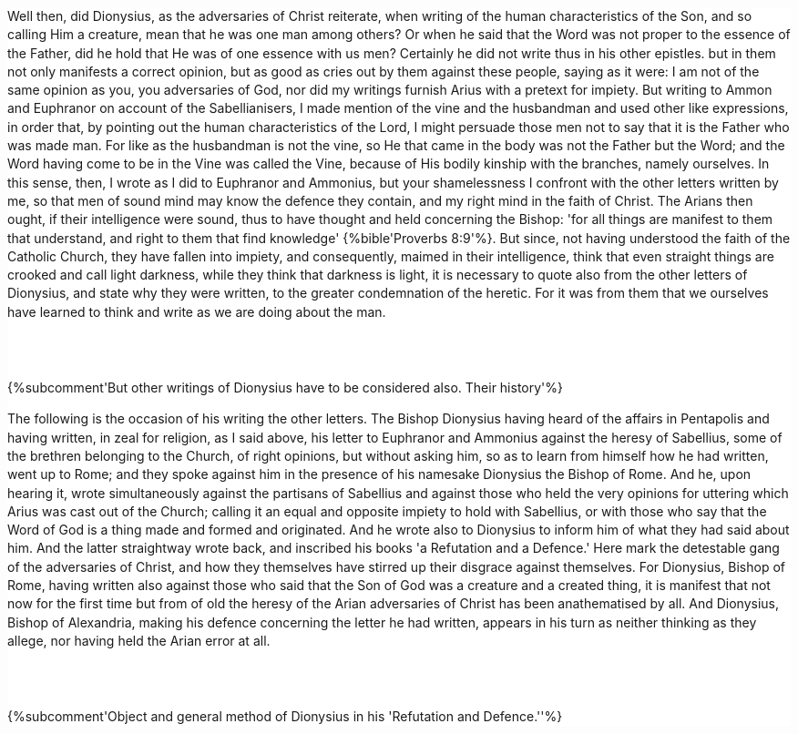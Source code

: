 Well then, did Dionysius, as the adversaries of Christ reiterate, when writing of the human characteristics of the Son, and so calling Him a creature, mean that he was one man among others? Or when he said that the Word was not proper to the essence of the Father, did he hold that He was of one essence with us men? Certainly he did not write thus in his other epistles. but in them not only manifests a correct opinion, but as good as cries out by them against these people, saying as it were: I am not of the same opinion as you, you adversaries of God, nor did my writings furnish Arius with a pretext for impiety. But writing to Ammon and Euphranor on account of the Sabellianisers, I made mention of the vine and the husbandman and used other like expressions, in order that, by pointing out the human characteristics of the Lord, I might persuade those men not to say that it is the Father who was made man. For like as the husbandman is not the vine, so He that came in the body was not the Father but the Word; and the Word having come to be in the Vine was called the Vine, because of His bodily kinship with the branches, namely ourselves. In this sense, then, I wrote as I did to Euphranor and Ammonius, but your shamelessness I confront with the other letters written by me, so that men of sound mind may know the defence they contain, and my right mind in the faith of Christ. The Arians then ought, if their intelligence were sound, thus to have thought and held concerning the Bishop: 'for all things are manifest to them that understand, and right to them that find knowledge' {%bible'Proverbs 8:9'%}. But since, not having understood the faith of the Catholic Church, they have fallen into impiety, and consequently, maimed in their intelligence, think that even straight things are crooked and call light darkness, while they think that darkness is light, it is necessary to quote also from the other letters of Dionysius, and state why they were written, to the greater condemnation of the heretic. For it was from them that we ourselves have learned to think and write as we are doing about the man.


### &nbsp;

{%subcomment'But other writings of Dionysius have to be considered also. Their history'%}

The following is the occasion of his writing the other letters. The Bishop Dionysius having heard of the affairs in Pentapolis and having written, in zeal for religion, as I said above, his letter to Euphranor and Ammonius against the heresy of Sabellius, some of the brethren belonging to the Church, of right opinions, but without asking him, so as to learn from himself how he had written, went up to Rome; and they spoke against him in the presence of his namesake Dionysius the Bishop of Rome. And he, upon hearing it, wrote simultaneously against the partisans of Sabellius and against those who held the very opinions for uttering which Arius was cast out of the Church; calling it an equal and opposite impiety to hold with Sabellius, or with those who say that the Word of God is a thing made and formed and originated. And he wrote also to Dionysius to inform him of what they had said about him. And the latter straightway wrote back, and inscribed his books 'a Refutation and a Defence.' Here mark the detestable gang of the adversaries of Christ, and how they themselves have stirred up their disgrace against themselves. For Dionysius, Bishop of Rome, having written also against those who said that the Son of God was a creature and a created thing, it is manifest that not now for the first time but from of old the heresy of the Arian adversaries of Christ has been anathematised by all. And Dionysius, Bishop of Alexandria, making his defence concerning the letter he had written, appears in his turn as neither thinking as they allege, nor having held the Arian error at all.


### &nbsp;

{%subcomment'Object and general method of Dionysius in his 'Refutation and Defence.''%}
